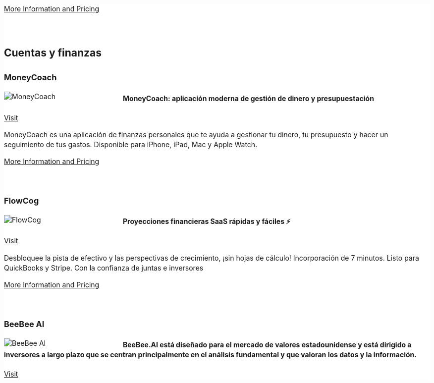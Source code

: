 [More Information and Pricing](https://www.thataicollection.com/es/application/ai-poster-generator?utm_source=aicollection&utm_medium=github&utm_campaign=aicollection)

<br />




## Cuentas y finanzas

### MoneyCoach
<img align="left" width="240" src="https://aicollection.s3.amazonaws.com/screenshots/screenshot-moneycoach.webp" alt="MoneyCoach">

#### MoneyCoach: aplicación moderna de gestión de dinero y presupuestación

[Visit](https://www.thataicollection.com/redirect/moneycoach?utm_source=aicollection&utm_medium=github&utm_campaign=aicollection)

MoneyCoach es una aplicación de finanzas personales que te ayuda a gestionar tu dinero, tu presupuesto y hacer un seguimiento de tus gastos. Disponible para iPhone, iPad, Mac y Apple Watch.


[More Information and Pricing](https://www.thataicollection.com/es/application/moneycoach?utm_source=aicollection&utm_medium=github&utm_campaign=aicollection)

<br />




### FlowCog
<img align="left" width="240" src="https://aicollection.s3.amazonaws.com/screenshots/screenshot-flowcog.webp" alt="FlowCog">

#### Proyecciones financieras SaaS rápidas y fáciles ⚡
[Visit](https://www.thataicollection.com/redirect/flowcog?utm_source=aicollection&utm_medium=github&utm_campaign=aicollection)

Desbloquee la pista de efectivo y las perspectivas de crecimiento, ¡sin hojas de cálculo! Incorporación de 7 minutos. Listo para QuickBooks y Stripe. Con la confianza de juntas e inversores

[More Information and Pricing](https://www.thataicollection.com/es/application/flowcog?utm_source=aicollection&utm_medium=github&utm_campaign=aicollection)

<br />




### BeeBee AI
<img align="left" width="240" src="https://aicollection.s3.amazonaws.com/screenshots/screenshot-beebee-ai.webp" alt="BeeBee AI">

#### BeeBee.AI está diseñado para el mercado de valores estadounidense y está dirigido a inversores a largo plazo que se centran principalmente en el análisis fundamental y que valoran los datos y la información.
[Visit](https://www.thataicollection.com/redirect/beebee-ai?utm_source=aicollection&utm_medium=github&utm_campaign=aicollection)
